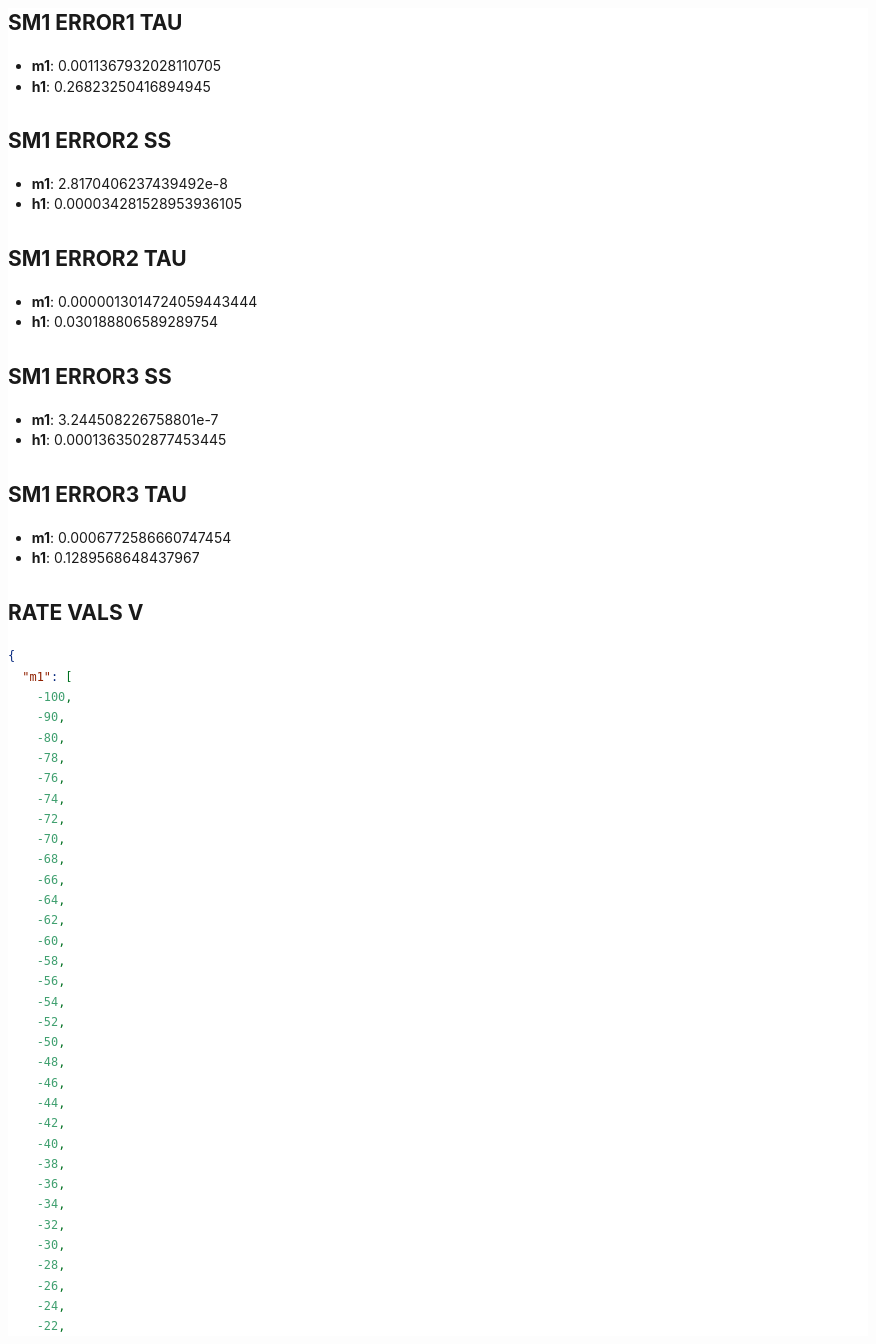 ## SM1 ERROR1 TAU

- **m1**: 0.0011367932028110705
- **h1**: 0.26823250416894945

## SM1 ERROR2 SS

- **m1**: 2.8170406237439492e-8
- **h1**: 0.000034281528953936105

## SM1 ERROR2 TAU

- **m1**: 0.0000013014724059443444
- **h1**: 0.030188806589289754

## SM1 ERROR3 SS

- **m1**: 3.244508226758801e-7
- **h1**: 0.0001363502877453445

## SM1 ERROR3 TAU

- **m1**: 0.0006772586660747454
- **h1**: 0.1289568648437967

## RATE VALS V

```json
{
  "m1": [
    -100,
    -90,
    -80,
    -78,
    -76,
    -74,
    -72,
    -70,
    -68,
    -66,
    -64,
    -62,
    -60,
    -58,
    -56,
    -54,
    -52,
    -50,
    -48,
    -46,
    -44,
    -42,
    -40,
    -38,
    -36,
    -34,
    -32,
    -30,
    -28,
    -26,
    -24,
    -22,
```